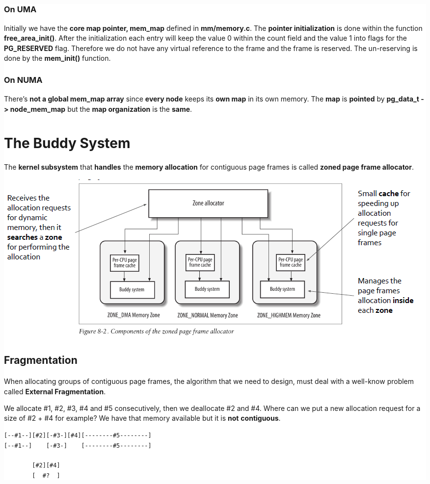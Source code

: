 ### On UMA
Initially we have the **core map pointer, mem_map** defined in **mm/memory.c**. The **pointer initialization** is done within the function **free_area_init()**. After the initialization each entry will keep the value 0 within the count field and the value 1 into flags for the **PG_RESERVED** flag. Therefore we do not have any virtual reference to the frame and the frame is reserved. The un-reserving is done by the **mem_init()** function.

### On NUMA
There’s **not a global mem_map array** since **every node** keeps its **own map** in its own memory. The **map** is **pointed** by **pg_data_t -> node_mem_map** but the **map organization** is the **same**.

# The Buddy System
The **kernel subsystem** that **handles** the **memory allocation** for contiguous page frames is called **zoned page frame allocator**.

![](/AOSV/img/zoned_page_frame_allocator.PNG)

## Fragmentation
When allocating groups of contiguous page frames, the algorithm that we need to design, must deal with a well-know problem called **External Fragmentation**. 

We allocate #1, #2, #3,
#4 and #5 consecutively, then we deallocate #2 and #4. Where can we put a new allocation request for a size of #2 + #4 for example? We have that memory available but it is **not** **contiguous**.

```
[--#1--][#2][-#3-][#4][--------#5--------]
[--#1--]    [-#3-]    [--------#5--------]

        [#2][#4]
        [  #?  ]
```
